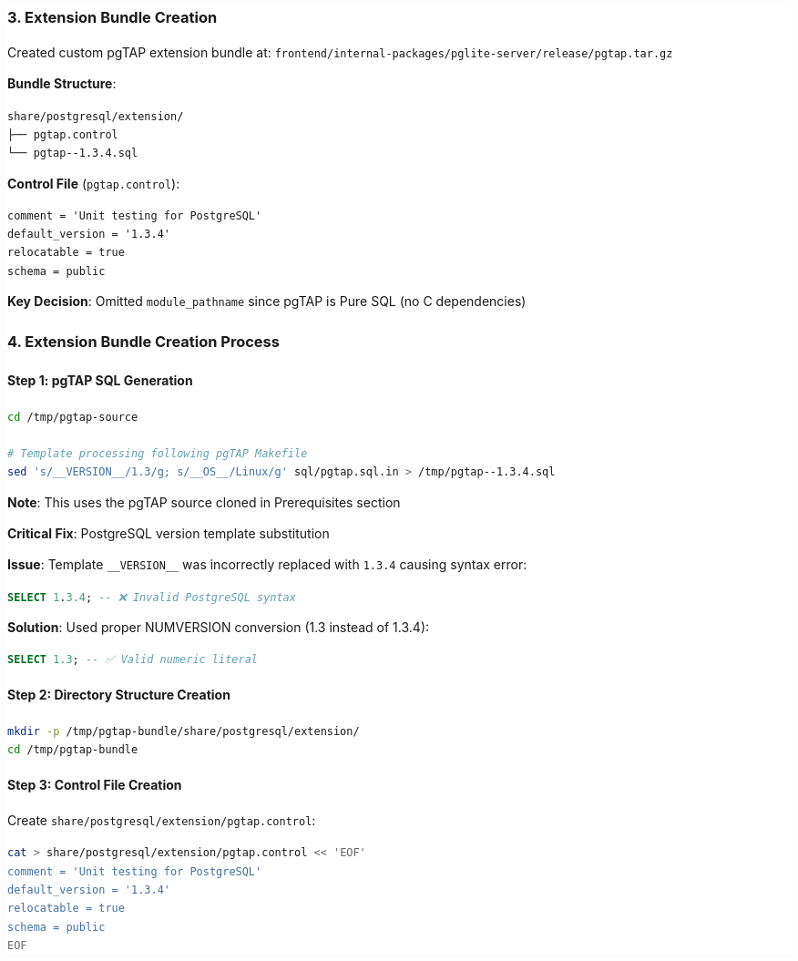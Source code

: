 ### 3. Extension Bundle Creation

Created custom pgTAP extension bundle at:
`frontend/internal-packages/pglite-server/release/pgtap.tar.gz`

**Bundle Structure**:
```
share/postgresql/extension/
├── pgtap.control
└── pgtap--1.3.4.sql
```

**Control File** (`pgtap.control`):
```
comment = 'Unit testing for PostgreSQL'
default_version = '1.3.4'
relocatable = true
schema = public
```

**Key Decision**: Omitted `module_pathname` since pgTAP is Pure SQL (no C dependencies)

### 4. Extension Bundle Creation Process

#### Step 1: pgTAP SQL Generation
```bash
cd /tmp/pgtap-source

# Template processing following pgTAP Makefile
sed 's/__VERSION__/1.3/g; s/__OS__/Linux/g' sql/pgtap.sql.in > /tmp/pgtap--1.3.4.sql
```

**Note**: This uses the pgTAP source cloned in Prerequisites section

**Critical Fix**: PostgreSQL version template substitution

**Issue**: Template `__VERSION__` was incorrectly replaced with `1.3.4` causing syntax error:
```sql
SELECT 1.3.4; -- ❌ Invalid PostgreSQL syntax
```

**Solution**: Used proper NUMVERSION conversion (1.3 instead of 1.3.4):
```sql
SELECT 1.3; -- ✅ Valid numeric literal
```

#### Step 2: Directory Structure Creation
```bash
mkdir -p /tmp/pgtap-bundle/share/postgresql/extension/
cd /tmp/pgtap-bundle
```

#### Step 3: Control File Creation
Create `share/postgresql/extension/pgtap.control`:
```bash
cat > share/postgresql/extension/pgtap.control << 'EOF'
comment = 'Unit testing for PostgreSQL'
default_version = '1.3.4'
relocatable = true
schema = public
EOF
```
